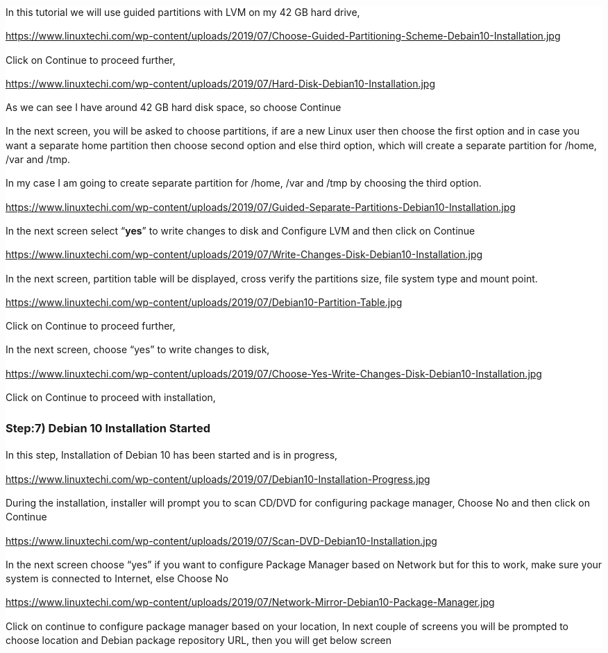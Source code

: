 

In this tutorial we will use guided partitions with LVM on my 42 GB hard drive,

<https://www.linuxtechi.com/wp-content/uploads/2019/07/Choose-Guided-Partitioning-Scheme-Debain10-Installation.jpg>

Click on Continue to proceed further,

<https://www.linuxtechi.com/wp-content/uploads/2019/07/Hard-Disk-Debian10-Installation.jpg>

As we can see I have around 42 GB hard disk space, so choose Continue

In the next screen, you will be asked to choose partitions, if are a new Linux user then choose the first option and in case you want a separate home partition then choose second option and else third option, which will create a separate partition for /home, /var and /tmp.

In my case I am going to create separate partition for /home, /var and /tmp by choosing the third option.

<https://www.linuxtechi.com/wp-content/uploads/2019/07/Guided-Separate-Partitions-Debian10-Installation.jpg>

In the next screen select “**yes**” to write changes to disk and Configure LVM and then click on Continue

<https://www.linuxtechi.com/wp-content/uploads/2019/07/Write-Changes-Disk-Debian10-Installation.jpg>

In the next screen, partition table will be displayed, cross verify the partitions size, file system type and mount point.

<https://www.linuxtechi.com/wp-content/uploads/2019/07/Debian10-Partition-Table.jpg>

Click on Continue to proceed further,

In the next screen, choose “yes” to write changes to disk,

<https://www.linuxtechi.com/wp-content/uploads/2019/07/Choose-Yes-Write-Changes-Disk-Debian10-Installation.jpg>

Click on Continue to proceed with installation,

### Step:7) Debian 10 Installation Started

In this step, Installation of Debian 10 has been started and is in progress,

<https://www.linuxtechi.com/wp-content/uploads/2019/07/Debian10-Installation-Progress.jpg>

During the installation, installer will prompt you to scan CD/DVD for configuring package manager, Choose No and then click on Continue

<https://www.linuxtechi.com/wp-content/uploads/2019/07/Scan-DVD-Debian10-Installation.jpg>

In the next screen choose “yes” if you want to configure Package Manager based on Network but for this to work, make sure your system is connected to Internet, else Choose No

<https://www.linuxtechi.com/wp-content/uploads/2019/07/Network-Mirror-Debian10-Package-Manager.jpg>

Click on continue to configure package manager based on your location, In next couple of screens you will be prompted to choose location and Debian package repository URL, then you will get below screen
